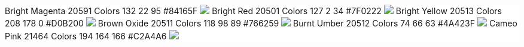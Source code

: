 <tr>
<td>Bright Magenta</td>
<td>20591</td>
<td>Colors</td>
<td>132</td>
<td>22</td>
<td>95</td>
<td>#84165F</td>
<td style="background-color: #84165F" ><img src="https://via.placeholder.com/40/84165F/000000?text=+" /></td>
</tr>
<tr>
<td>Bright Red</td>
<td>20501</td>
<td>Colors</td>
<td>127</td>
<td>2</td>
<td>34</td>
<td>#7F0222</td>
<td style="background-color: #7F0222" ><img src="https://via.placeholder.com/40/7F0222/000000?text=+" /></td>
</tr>
<tr>
<td>Bright Yellow</td>
<td>20513</td>
<td>Colors</td>
<td>208</td>
<td>178</td>
<td>0</td>
<td>#D0B200</td>
<td style="background-color: #D0B200" ><img src="https://via.placeholder.com/40/D0B200/000000?text=+" /></td>
</tr>
<tr>
<td>Brown Oxide</td>
<td>20511</td>
<td>Colors</td>
<td>118</td>
<td>98</td>
<td>89</td>
<td>#766259</td>
<td style="background-color: #766259" ><img src="https://via.placeholder.com/40/766259/000000?text=+" /></td>
</tr>
<tr>
<td>Burnt Umber</td>
<td>20512</td>
<td>Colors</td>
<td>74</td>
<td>66</td>
<td>63</td>
<td>#4A423F</td>
<td style="background-color: #4A423F" ><img src="https://via.placeholder.com/40/4A423F/000000?text=+" /></td>
</tr>
<tr>
<td>Cameo Pink</td>
<td>21464</td>
<td>Colors</td>
<td>194</td>
<td>164</td>
<td>166</td>
<td>#C2A4A6</td>
<td style="background-color: #C2A4A6" ><img src="https://via.placeholder.com/40/C2A4A6/000000?text=+" /></td>
</tr>